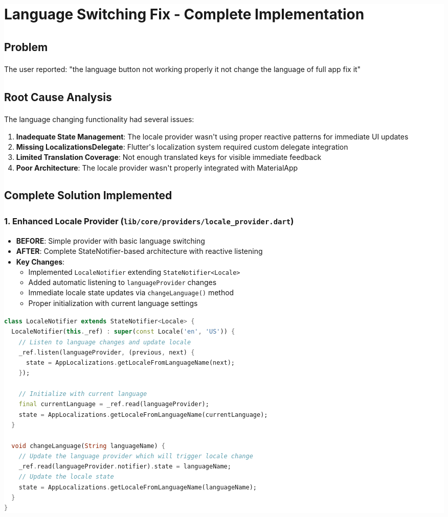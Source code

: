 # Language Switching Fix - Complete Implementation

## Problem
The user reported: "the language button not working properly it not change the language of full app fix it"

## Root Cause Analysis
The language changing functionality had several issues:
1. **Inadequate State Management**: The locale provider wasn't using proper reactive patterns for immediate UI updates
2. **Missing LocalizationsDelegate**: Flutter's localization system required custom delegate integration
3. **Limited Translation Coverage**: Not enough translated keys for visible immediate feedback
4. **Poor Architecture**: The locale provider wasn't properly integrated with MaterialApp

## Complete Solution Implemented

### 1. Enhanced Locale Provider (`lib/core/providers/locale_provider.dart`)
- **BEFORE**: Simple provider with basic language switching
- **AFTER**: Complete StateNotifier-based architecture with reactive listening
- **Key Changes**:
  - Implemented `LocaleNotifier` extending `StateNotifier<Locale>`
  - Added automatic listening to `languageProvider` changes
  - Immediate locale state updates via `changeLanguage()` method
  - Proper initialization with current language settings

```dart
class LocaleNotifier extends StateNotifier<Locale> {
  LocaleNotifier(this._ref) : super(const Locale('en', 'US')) {
    // Listen to language changes and update locale
    _ref.listen(languageProvider, (previous, next) {
      state = AppLocalizations.getLocaleFromLanguageName(next);
    });
    
    // Initialize with current language
    final currentLanguage = _ref.read(languageProvider);
    state = AppLocalizations.getLocaleFromLanguageName(currentLanguage);
  }
  
  void changeLanguage(String languageName) {
    // Update the language provider which will trigger locale change
    _ref.read(languageProvider.notifier).state = languageName;
    // Update the locale state
    state = AppLocalizations.getLocaleFromLanguageName(languageName);
  }
}
```
